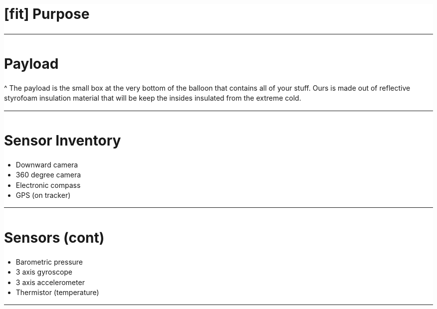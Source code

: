 
# [fit] Purpose

---

# Payload

^ The payload is the small box at the very bottom of the balloon that contains all of your stuff. Ours is made out of reflective styrofoam insulation material that will be keep the insides insulated from the extreme cold.

---

# Sensor Inventory

- Downward camera
- 360 degree camera
- Electronic compass
- GPS (on tracker)

---

# Sensors (cont)

- Barometric pressure
- 3 axis gyroscope
- 3 axis accelerometer
- Thermistor (temperature)

---
